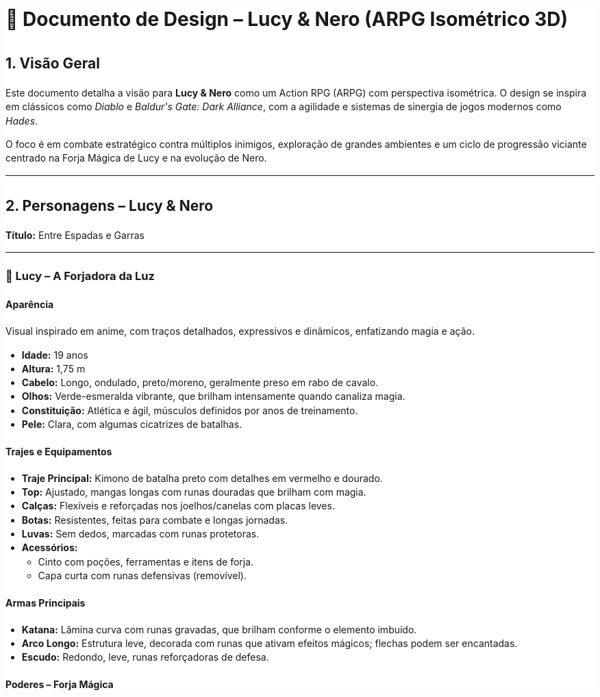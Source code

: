 # 📜 Documento de Design – Lucy & Nero (ARPG Isométrico 3D)

## 1. Visão Geral

Este documento detalha a visão para **Lucy & Nero** como um Action RPG (ARPG) com perspectiva isométrica. O design se inspira em clássicos como *Diablo* e *Baldur's Gate: Dark Alliance*, com a agilidade e sistemas de sinergia de jogos modernos como *Hades*.

O foco é em combate estratégico contra múltiplos inimigos, exploração de grandes ambientes e um ciclo de progressão viciante centrado na Forja Mágica de Lucy e na evolução de Nero.

---

## 2. Personagens – Lucy & Nero

**Título:** Entre Espadas e Garras

---

### 👤 Lucy – A Forjadora da Luz

#### Aparência

Visual inspirado em anime, com traços detalhados, expressivos e dinâmicos, enfatizando magia e ação.

- **Idade:** 19 anos
- **Altura:** 1,75 m
- **Cabelo:** Longo, ondulado, preto/moreno, geralmente preso em rabo de cavalo.
- **Olhos:** Verde-esmeralda vibrante, que brilham intensamente quando canaliza magia.
- **Constituição:** Atlética e ágil, músculos definidos por anos de treinamento.
- **Pele:** Clara, com algumas cicatrizes de batalhas.

#### Trajes e Equipamentos

- **Traje Principal:** Kimono de batalha preto com detalhes em vermelho e dourado.
- **Top:** Ajustado, mangas longas com runas douradas que brilham com magia.
- **Calças:** Flexíveis e reforçadas nos joelhos/canelas com placas leves.
- **Botas:** Resistentes, feitas para combate e longas jornadas.
- **Luvas:** Sem dedos, marcadas com runas protetoras.
- **Acessórios:**
    - Cinto com poções, ferramentas e itens de forja.
    - Capa curta com runas defensivas (removível).

#### Armas Principais

- **Katana:** Lâmina curva com runas gravadas, que brilham conforme o elemento imbuído.
- **Arco Longo:** Estrutura leve, decorada com runas que ativam efeitos mágicos; flechas podem ser encantadas.
- **Escudo:** Redondo, leve, runas reforçadoras de defesa.

#### Poderes – Forja Mágica
